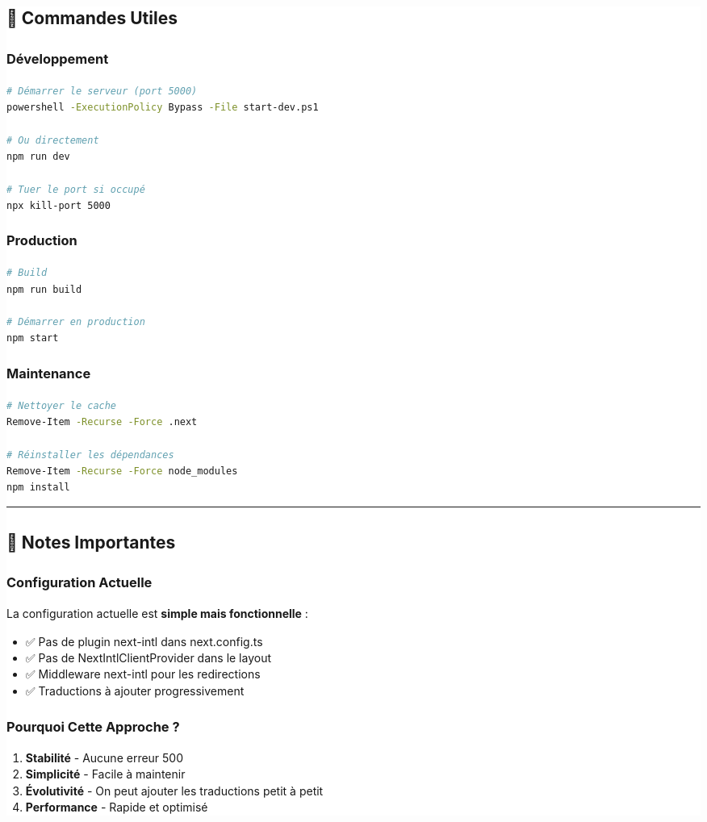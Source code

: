 
## 🚀 Commandes Utiles

### Développement
```bash
# Démarrer le serveur (port 5000)
powershell -ExecutionPolicy Bypass -File start-dev.ps1

# Ou directement
npm run dev

# Tuer le port si occupé
npx kill-port 5000
```

### Production
```bash
# Build
npm run build

# Démarrer en production
npm start
```

### Maintenance
```bash
# Nettoyer le cache
Remove-Item -Recurse -Force .next

# Réinstaller les dépendances
Remove-Item -Recurse -Force node_modules
npm install
```

---

## 📝 Notes Importantes

### Configuration Actuelle
La configuration actuelle est **simple mais fonctionnelle** :
- ✅ Pas de plugin next-intl dans next.config.ts
- ✅ Pas de NextIntlClientProvider dans le layout
- ✅ Middleware next-intl pour les redirections
- ✅ Traductions à ajouter progressivement

### Pourquoi Cette Approche ?
1. **Stabilité** - Aucune erreur 500
2. **Simplicité** - Facile à maintenir
3. **Évolutivité** - On peut ajouter les traductions petit à petit
4. **Performance** - Rapide et optimisé
